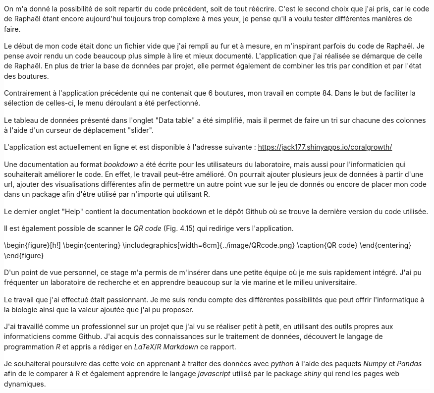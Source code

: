 On m'a donné la possibilité de soit repartir du code précédent, soit de tout réécrire. C'est le second choix que j'ai pris, car le code de Raphaël étant encore aujourd'hui toujours trop complexe à mes yeux, je pense qu'il a voulu tester différentes manières de faire.

Le début de mon code était donc un fichier vide que j'ai rempli au fur et à mesure, en m'inspirant parfois du code de Raphaël. Je pense avoir rendu un code beaucoup plus simple à lire et mieux documenté. L'application que j'ai réalisée se démarque de celle de Raphaël. En plus de trier la base de données par projet, elle permet également de combiner les tris par condition et par l'état des boutures. 

Contrairement à l'application précédente qui ne contenait que 6 boutures, mon travail en compte 84. Dans le but de faciliter la sélection de celles-ci, le menu déroulant a été perfectionné. 

Le tableau de données présenté dans l'onglet "Data table" a été simplifié, mais il permet de faire un tri sur chacune des colonnes à l'aide d'un curseur de déplacement "slider".

L'application est actuellement en ligne et est disponible à l'adresse suivante : https://jack177.shinyapps.io/coralgrowth/

Une documentation au format *bookdown* a été écrite pour les utilisateurs du laboratoire, mais aussi pour l'informaticien qui souhaiterait améliorer le code. En effet, le travail peut-être amélioré. On pourrait ajouter plusieurs jeux de données à partir d'une url, ajouter des visualisations différentes afin de permettre un autre point vue sur le jeu de donnés ou encore de placer mon code dans un package afin d'être utilisé par n'importe qui utilisant R.

Le dernier onglet "Help" contient la documentation bookdown et le dépôt Github où se trouve la dernière version du code utilisée.

Il est également possible de scanner le *QR code* (Fig. 4.15) qui redirige vers l'application.

\begin{figure}[h!]
\begin{centering}
\includegraphics[width=6cm]{../image/QRcode.png}
\caption{QR code}
\end{centering}
\end{figure}

D'un point de vue personnel, ce stage m'a permis de m'insérer dans une petite équipe où je me suis rapidement intégré. J'ai pu fréquenter un laboratoire de recherche et en apprendre beaucoup sur la vie marine et le milieu universitaire.

Le travail que j'ai effectué était passionnant. Je me suis rendu compte des différentes possibilités que peut offrir l'informatique à la biologie ainsi que la valeur ajoutée que j'ai pu proposer.

J'ai travaillé comme un professionnel sur un projet que j'ai vu se réaliser petit à petit, en utilisant des outils propres aux informaticiens comme Github. J'ai acquis des connaissances sur le traitement de données, découvert le langage de programmation *R* et appris a rédiger en *LaTeX*/*R Markdown* ce rapport.

Je souhaiterai poursuivre das cette voie en apprenant à traiter des données avec *python* à l'aide des paquets *Numpy* et *Pandas* afin de le comparer à R et également apprendre le langage *javascript* utilisé par le package *shiny* qui rend les pages web dynamiques.

